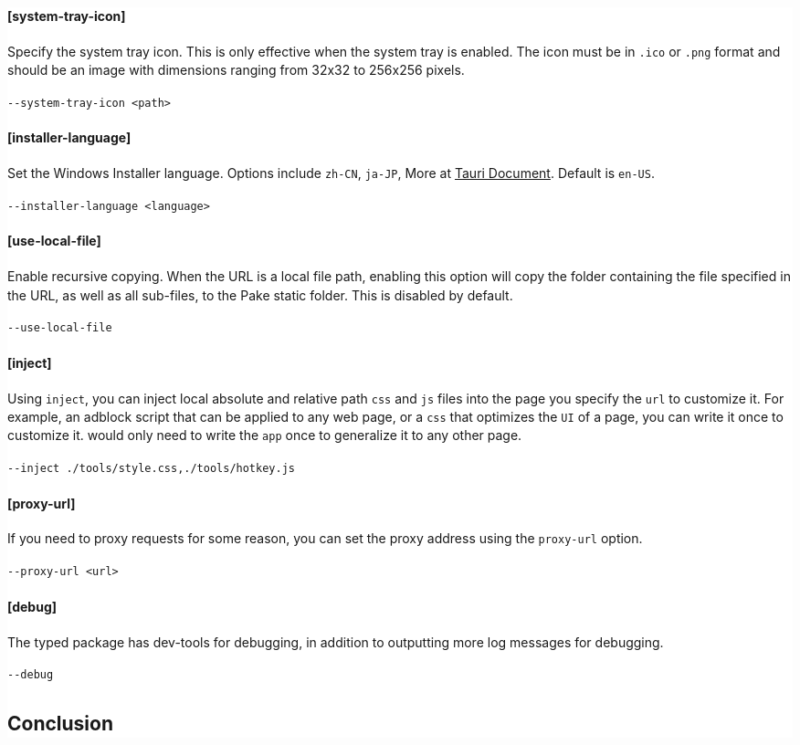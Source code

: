#### [system-tray-icon]

Specify the system tray icon. This is only effective when the system tray is enabled. The icon must be in `.ico` or `.png` format and should be an image with dimensions ranging from 32x32 to 256x256 pixels.

```shell
--system-tray-icon <path>
```

#### [installer-language]

Set the Windows Installer language. Options include `zh-CN`, `ja-JP`, More at [Tauri Document](https://tauri.app/zh-cn/v1/guides/building/windows/#internationalization). Default is `en-US`.

```shell
--installer-language <language>
```

#### [use-local-file]

Enable recursive copying. When the URL is a local file path, enabling this option will copy the folder containing the file specified in the URL, as well as all sub-files, to the Pake static folder. This is disabled by default.

```shell
--use-local-file
```

#### [inject]

Using `inject`, you can inject local absolute and relative path `css` and `js` files into the page you specify the `url` to customize it. For example, an adblock script that can be applied to any web page, or a `css` that optimizes the `UI` of a page, you can write it once to customize it. would only need to write the `app` once to generalize it to any other page.

```shell
--inject ./tools/style.css,./tools/hotkey.js
```

#### [proxy-url]

If you need to proxy requests for some reason, you can set the proxy address using the `proxy-url` option.

```shell
--proxy-url <url>
```

#### [debug]

The typed package has dev-tools for debugging, in addition to outputting more log messages for debugging.

```shell
--debug
```

## Conclusion
